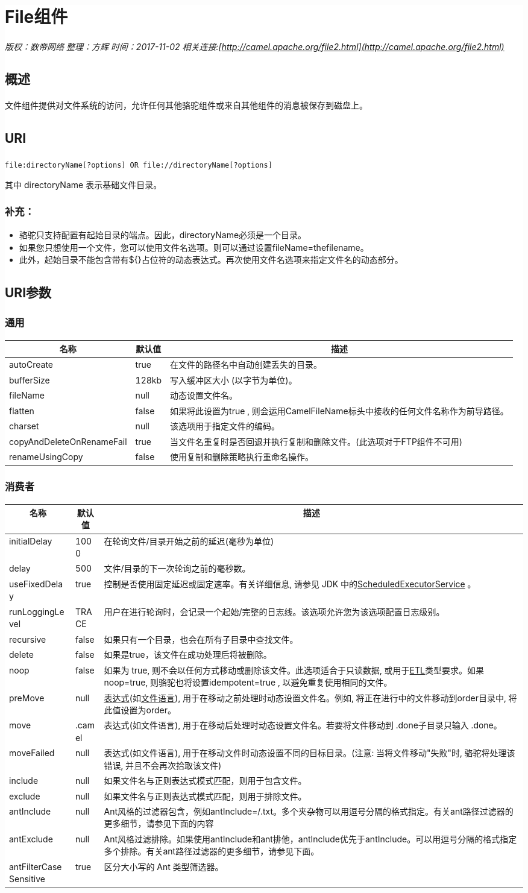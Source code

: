 # File组件

*版权：数帝网络*
*整理：方辉*
*时间：2017-11-02*
*相关连接:[http://camel.apache.org/file2.html](http://camel.apache.org/file2.html)*

## 概述

文件组件提供对文件系统的访问，允许任何其他骆驼组件或来自其他组件的消息被保存到磁盘上。

## URI

```
file:directoryName[?options] OR file://directoryName[?options] 
```

其中 directoryName 表示基础文件目录。

### 补充：

- 骆驼只支持配置有起始目录的端点。因此，directoryName必须是一个目录。
- 如果您只想使用一个文件，您可以使用文件名选项。则可以通过设置fileName=thefilename。
- 此外，起始目录不能包含带有${}占位符的动态表达式。再次使用文件名选项来指定文件名的动态部分。

## URI参数

### 通用

名称|默认值|描述
----|----|----
autoCreate|true|在文件的路径名中自动创建丢失的目录。
bufferSize|128kb|写入缓冲区大小 (以字节为单位)。
fileName|null|动态设置文件名。
flatten|false|如果将此设置为true , 则会运用CamelFileName标头中接收的任何文件名称作为前导路径。
charset|null|该选项用于指定文件的编码。
copyAndDeleteOnRenameFail|true|当文件名重复时是否回退并执行复制和删除文件。(此选项对于FTP组件不可用)
renameUsingCopy|false|使用复制和删除策略执行重命名操作。

### 消费者

名称|默认值|描述
----|----|----
initialDelay|1000|在轮询文件/目录开始之前的延迟(毫秒为单位)
delay|500|文件/目录的下一次轮询之前的毫秒数。
useFixedDelay|true|控制是否使用固定延迟或固定速率。有关详细信息, 请参见 JDK 中的[ScheduledExecutorService](https://docs.oracle.com/javase/1.5.0/docs/api/java/util/concurrent/ScheduledExecutorService.html) 。
runLoggingLevel|TRACE|用户在进行轮询时，会记录一个起始/完整的日志线。该选项允许您为该选项配置日志级别。
recursive|false|如果只有一个目录，也会在所有子目录中查找文件。
delete|false|如果是true，该文件在成功处理后将被删除。
noop|false|如果为 true, 则不会以任何方式移动或删除该文件。此选项适合于只读数据, 或用于[ETL](http://camel.apache.org/etl.html)类型要求。如果 noop=true, 则骆驼也将设置idempotent=true , 以避免重复使用相同的文件。
preMove|null|[表达式](http://camel.apache.org/expression.html)(如[文件语言](http://camel.apache.org/file-language.html)), 用于在移动之前处理时动态设置文件名。例如, 将正在进行中的文件移动到order目录中, 将此值设置为order。
move|.camel|表达式(如文件语言), 用于在移动后处理时动态设置文件名。若要将文件移动到 .done子目录只输入 .done。
moveFailed|null|表达式(如文件语言), 用于在移动文件时动态设置不同的目标目录。(注意: 当将文件移动"失败"时, 骆驼将处理该错误, 并且不会再次拾取该文件)
include|null|如果文件名与正则表达式模式匹配，则用于包含文件。
exclude|null|如果文件名与正则表达式模式匹配，则用于排除文件。
antInclude|null|Ant风格的过滤器包含，例如antInclude=/.txt。多个夹杂物可以用逗号分隔的格式指定。有关ant路径过滤器的更多细节，请参见下面的内容
antExclude|null|Ant风格过滤排除。如果使用antInclude和ant排他，antInclude优先于antInclude。可以用逗号分隔的格式指定多个排除。有关ant路径过滤器的更多细节，请参见下面。
antFilterCaseSensitive|true|区分大小写的 Ant 类型筛选器。